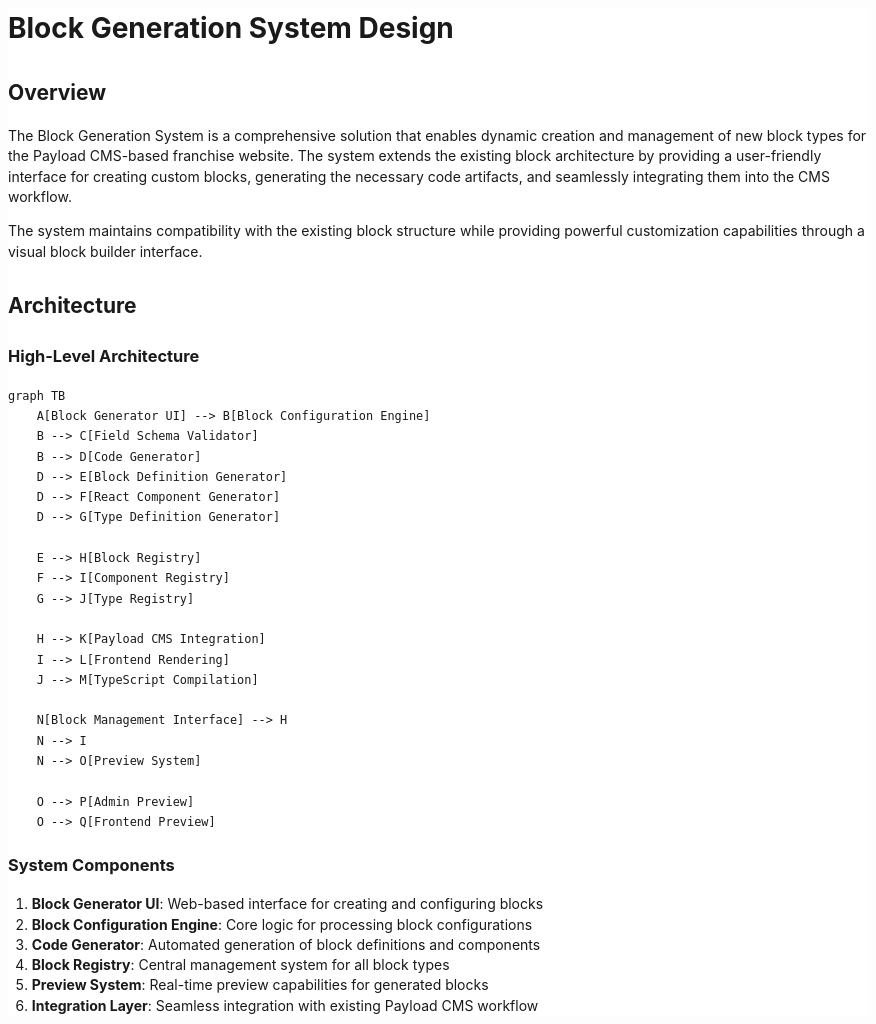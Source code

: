 # Block Generation System Design

## Overview

The Block Generation System is a comprehensive solution that enables dynamic creation and management of new block types for the Payload CMS-based franchise website. The system extends the existing block architecture by providing a user-friendly interface for creating custom blocks, generating the necessary code artifacts, and seamlessly integrating them into the CMS workflow.

The system maintains compatibility with the existing block structure while providing powerful customization capabilities through a visual block builder interface.

## Architecture

### High-Level Architecture

```mermaid
graph TB
    A[Block Generator UI] --> B[Block Configuration Engine]
    B --> C[Field Schema Validator]
    B --> D[Code Generator]
    D --> E[Block Definition Generator]
    D --> F[React Component Generator]
    D --> G[Type Definition Generator]

    E --> H[Block Registry]
    F --> I[Component Registry]
    G --> J[Type Registry]

    H --> K[Payload CMS Integration]
    I --> L[Frontend Rendering]
    J --> M[TypeScript Compilation]

    N[Block Management Interface] --> H
    N --> I
    N --> O[Preview System]

    O --> P[Admin Preview]
    O --> Q[Frontend Preview]
```

### System Components

1. **Block Generator UI**: Web-based interface for creating and configuring blocks
2. **Block Configuration Engine**: Core logic for processing block configurations
3. **Code Generator**: Automated generation of block definitions and components
4. **Block Registry**: Central management system for all block types
5. **Preview System**: Real-time preview capabilities for generated blocks
6. **Integration Layer**: Seamless integration with existing Payload CMS workflow
